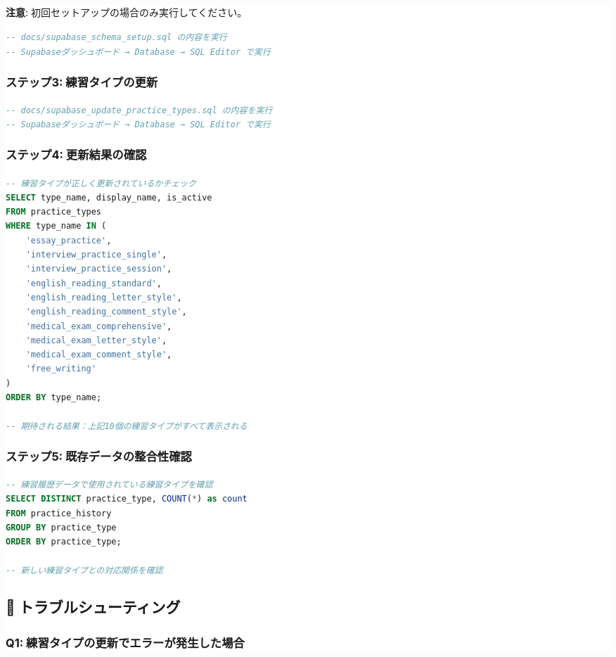 **注意**: 初回セットアップの場合のみ実行してください。

```sql
-- docs/supabase_schema_setup.sql の内容を実行
-- Supabaseダッシュボード → Database → SQL Editor で実行
```

### ステップ3: 練習タイプの更新

```sql
-- docs/supabase_update_practice_types.sql の内容を実行
-- Supabaseダッシュボード → Database → SQL Editor で実行
```

### ステップ4: 更新結果の確認

```sql
-- 練習タイプが正しく更新されているかチェック
SELECT type_name, display_name, is_active 
FROM practice_types 
WHERE type_name IN (
    'essay_practice',
    'interview_practice_single', 
    'interview_practice_session',
    'english_reading_standard',
    'english_reading_letter_style',
    'english_reading_comment_style',
    'medical_exam_comprehensive',
    'medical_exam_letter_style',
    'medical_exam_comment_style',
    'free_writing'
)
ORDER BY type_name;

-- 期待される結果：上記10個の練習タイプがすべて表示される
```

### ステップ5: 既存データの整合性確認

```sql
-- 練習履歴データで使用されている練習タイプを確認
SELECT DISTINCT practice_type, COUNT(*) as count
FROM practice_history 
GROUP BY practice_type
ORDER BY practice_type;

-- 新しい練習タイプとの対応関係を確認
```

## 🚨 トラブルシューティング

### Q1: 練習タイプの更新でエラーが発生した場合
